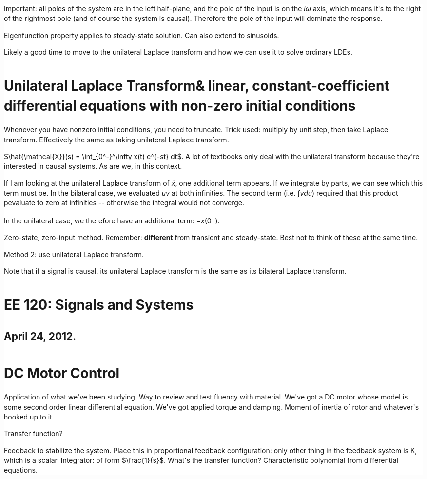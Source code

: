 Important: all poles of the system are in the left half-plane, and the pole
of the input is on the $i\omega$ axis, which means it's to the right of the
rightmost pole (and of course the system is causal). Therefore the pole of
the input will dominate the response.

Eigenfunction property applies to steady-state solution. Can also extend to
sinusoids.

Likely a good time to move to the unilateral Laplace transform and how we
can use it to solve ordinary LDEs.

Unilateral Laplace Transform& linear, constant-coefficient differential equations with non-zero initial conditions
==================================================================================================================
Whenever you have nonzero initial conditions, you need to truncate. Trick
used: multiply by unit step, then take Laplace transform. Effectively the
same as taking unilateral Laplace transform.

$\hat{\mathcal{X}}(s) = \int_{0^-}^\infty x(t) e^{-st} dt$. A lot of
textbooks only deal with the unilateral transform because they're
interested in causal systems. As are we, in this context.

If I am looking at the unilateral Laplace transform of $\dot{x}$, one
additional term appears. If we integrate by parts, we can see which this
term must be. In the bilateral case, we evaluated $uv$ at both
infinities. The second term (i.e. $\int vdu$) required that this product
pevaluate to zero at infinities -- otherwise the integral would not
converge.

In the unilateral case, we therefore have an additional term: $-x(0^-)$.

Zero-state, zero-input method. Remember: **different** from transient and
steady-state. Best not to think of these at the same time.

Method 2: use unilateral Laplace transform.

Note that if a signal is causal, its unilateral Laplace transform is the
same as its bilateral Laplace transform.

<a name='25'></a>

EE 120: Signals and Systems
===========================
April 24, 2012.
---------------
DC Motor Control
================

Application of what we've been studying. Way to review and test fluency
with material. We've got a DC motor whose model is some second order linear
differential equation. We've got applied torque and damping. Moment of
inertia of rotor and whatever's hooked up to it.

Transfer function?

Feedback to stabilize the system. Place this in proportional feedback
configuration: only other thing in the feedback system is K, which is a
scalar. Integrator: of form $\frac{1}{s}$. What's the transfer function?
Characteristic polynomial from differential equations.
